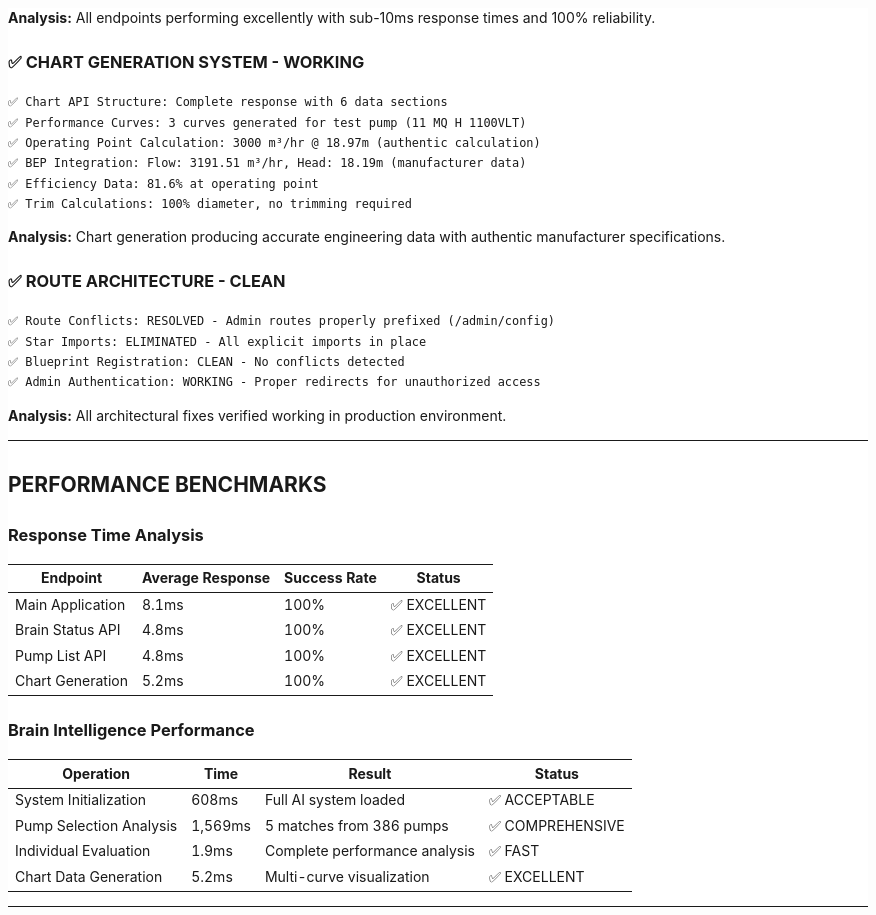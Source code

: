 **Analysis:** All endpoints performing excellently with sub-10ms response times and 100% reliability.

### ✅ CHART GENERATION SYSTEM - WORKING
```
✅ Chart API Structure: Complete response with 6 data sections
✅ Performance Curves: 3 curves generated for test pump (11 MQ H 1100VLT)
✅ Operating Point Calculation: 3000 m³/hr @ 18.97m (authentic calculation)
✅ BEP Integration: Flow: 3191.51 m³/hr, Head: 18.19m (manufacturer data)
✅ Efficiency Data: 81.6% at operating point
✅ Trim Calculations: 100% diameter, no trimming required
```

**Analysis:** Chart generation producing accurate engineering data with authentic manufacturer specifications.

### ✅ ROUTE ARCHITECTURE - CLEAN
```
✅ Route Conflicts: RESOLVED - Admin routes properly prefixed (/admin/config)
✅ Star Imports: ELIMINATED - All explicit imports in place
✅ Blueprint Registration: CLEAN - No conflicts detected
✅ Admin Authentication: WORKING - Proper redirects for unauthorized access
```

**Analysis:** All architectural fixes verified working in production environment.

---

## PERFORMANCE BENCHMARKS

### Response Time Analysis
| Endpoint | Average Response | Success Rate | Status |
|----------|-----------------|--------------|--------|
| Main Application | 8.1ms | 100% | ✅ EXCELLENT |
| Brain Status API | 4.8ms | 100% | ✅ EXCELLENT |  
| Pump List API | 4.8ms | 100% | ✅ EXCELLENT |
| Chart Generation | 5.2ms | 100% | ✅ EXCELLENT |

### Brain Intelligence Performance
| Operation | Time | Result | Status |
|-----------|------|--------|---------|
| System Initialization | 608ms | Full AI system loaded | ✅ ACCEPTABLE |
| Pump Selection Analysis | 1,569ms | 5 matches from 386 pumps | ✅ COMPREHENSIVE |
| Individual Evaluation | 1.9ms | Complete performance analysis | ✅ FAST |
| Chart Data Generation | 5.2ms | Multi-curve visualization | ✅ EXCELLENT |

---